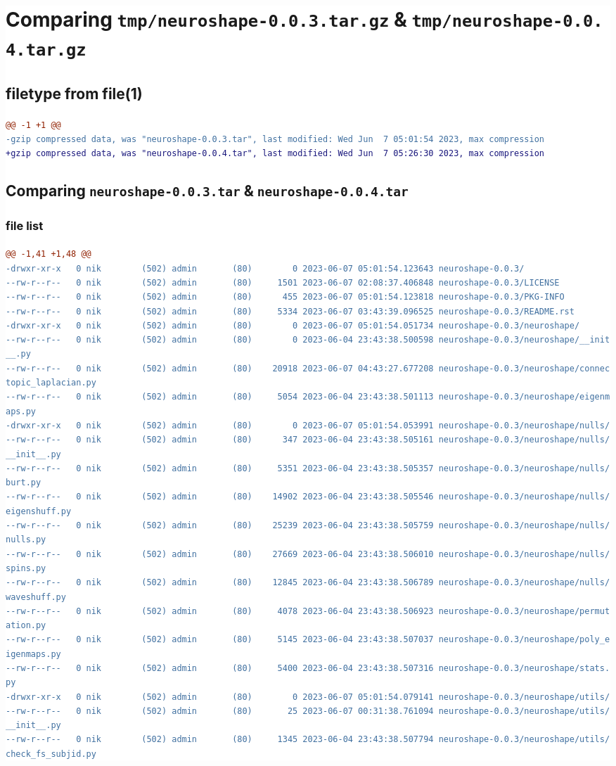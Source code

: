 # Comparing `tmp/neuroshape-0.0.3.tar.gz` & `tmp/neuroshape-0.0.4.tar.gz`

## filetype from file(1)

```diff
@@ -1 +1 @@
-gzip compressed data, was "neuroshape-0.0.3.tar", last modified: Wed Jun  7 05:01:54 2023, max compression
+gzip compressed data, was "neuroshape-0.0.4.tar", last modified: Wed Jun  7 05:26:30 2023, max compression
```

## Comparing `neuroshape-0.0.3.tar` & `neuroshape-0.0.4.tar`

### file list

```diff
@@ -1,41 +1,48 @@
-drwxr-xr-x   0 nik        (502) admin       (80)        0 2023-06-07 05:01:54.123643 neuroshape-0.0.3/
--rw-r--r--   0 nik        (502) admin       (80)     1501 2023-06-07 02:08:37.406848 neuroshape-0.0.3/LICENSE
--rw-r--r--   0 nik        (502) admin       (80)      455 2023-06-07 05:01:54.123818 neuroshape-0.0.3/PKG-INFO
--rw-r--r--   0 nik        (502) admin       (80)     5334 2023-06-07 03:43:39.096525 neuroshape-0.0.3/README.rst
-drwxr-xr-x   0 nik        (502) admin       (80)        0 2023-06-07 05:01:54.051734 neuroshape-0.0.3/neuroshape/
--rw-r--r--   0 nik        (502) admin       (80)        0 2023-06-04 23:43:38.500598 neuroshape-0.0.3/neuroshape/__init__.py
--rw-r--r--   0 nik        (502) admin       (80)    20918 2023-06-07 04:43:27.677208 neuroshape-0.0.3/neuroshape/connectopic_laplacian.py
--rw-r--r--   0 nik        (502) admin       (80)     5054 2023-06-04 23:43:38.501113 neuroshape-0.0.3/neuroshape/eigenmaps.py
-drwxr-xr-x   0 nik        (502) admin       (80)        0 2023-06-07 05:01:54.053991 neuroshape-0.0.3/neuroshape/nulls/
--rw-r--r--   0 nik        (502) admin       (80)      347 2023-06-04 23:43:38.505161 neuroshape-0.0.3/neuroshape/nulls/__init__.py
--rw-r--r--   0 nik        (502) admin       (80)     5351 2023-06-04 23:43:38.505357 neuroshape-0.0.3/neuroshape/nulls/burt.py
--rw-r--r--   0 nik        (502) admin       (80)    14902 2023-06-04 23:43:38.505546 neuroshape-0.0.3/neuroshape/nulls/eigenshuff.py
--rw-r--r--   0 nik        (502) admin       (80)    25239 2023-06-04 23:43:38.505759 neuroshape-0.0.3/neuroshape/nulls/nulls.py
--rw-r--r--   0 nik        (502) admin       (80)    27669 2023-06-04 23:43:38.506010 neuroshape-0.0.3/neuroshape/nulls/spins.py
--rw-r--r--   0 nik        (502) admin       (80)    12845 2023-06-04 23:43:38.506789 neuroshape-0.0.3/neuroshape/nulls/waveshuff.py
--rw-r--r--   0 nik        (502) admin       (80)     4078 2023-06-04 23:43:38.506923 neuroshape-0.0.3/neuroshape/permutation.py
--rw-r--r--   0 nik        (502) admin       (80)     5145 2023-06-04 23:43:38.507037 neuroshape-0.0.3/neuroshape/poly_eigenmaps.py
--rw-r--r--   0 nik        (502) admin       (80)     5400 2023-06-04 23:43:38.507316 neuroshape-0.0.3/neuroshape/stats.py
-drwxr-xr-x   0 nik        (502) admin       (80)        0 2023-06-07 05:01:54.079141 neuroshape-0.0.3/neuroshape/utils/
--rw-r--r--   0 nik        (502) admin       (80)       25 2023-06-07 00:31:38.761094 neuroshape-0.0.3/neuroshape/utils/__init__.py
--rw-r--r--   0 nik        (502) admin       (80)     1345 2023-06-04 23:43:38.507794 neuroshape-0.0.3/neuroshape/utils/check_fs_subjid.py
```